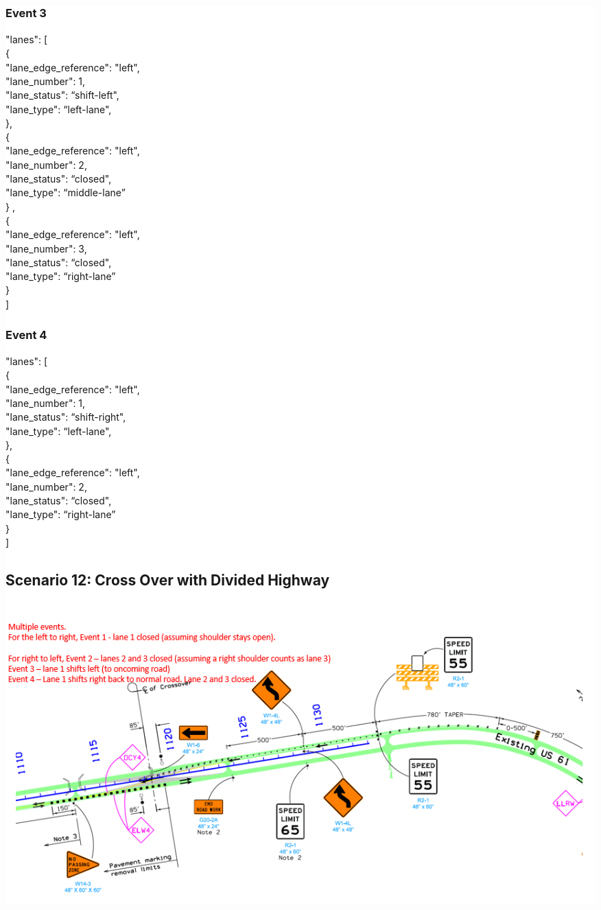   ### Event 3
  "lanes": [  
	{  
	"lane_edge_reference": "left",  
	"lane_number": 1,  
	"lane_status": “shift-left",  
	"lane_type": “left-lane",  
	},  
	{  
	"lane_edge_reference": "left",  
	"lane_number": 2,  
	"lane_status": “closed",  
	"lane_type": “middle-lane”  
	} ,  
	{  
	"lane_edge_reference": "left",  
	"lane_number": 3,  
	"lane_status": “closed",  
	"lane_type": “right-lane”  
	}  
  ]
  
  ### Event 4
  "lanes": [  
	{  
	"lane_edge_reference": "left",  
	"lane_number": 1,  
	"lane_status": “shift-right",  
	"lane_type": “left-lane",  
	},  
	{  
	"lane_edge_reference": "left",  
	"lane_number": 2,  
	"lane_status": “closed",  
	"lane_type": “right-lane”  
	}  
  ]

## Scenario 12: Cross Over with Divided Highway
![Scenario:Cross Over with Divided Highway](/images/scenario12.png)
